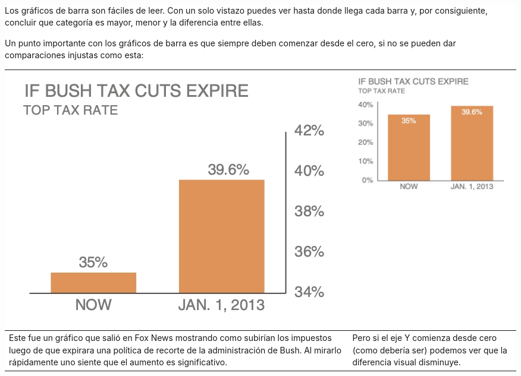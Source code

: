 Los gráficos de barra son fáciles de leer. Con un solo vistazo puedes ver hasta donde llega cada barra y, por consiguiente, concluir que categoría es mayor, menor y la diferencia entre ellas.

Un punto importante con los gráficos de barra es que siempre deben comenzar desde el cero, si no se pueden dar comparaciones injustas como esta:

| ![image51](https://raw.githubusercontent.com/Laboratoria/laboratoriaplus/main/data-fluency/project-3-ecommerce/images/image51.png) | ![image1](https://raw.githubusercontent.com/Laboratoria/laboratoriaplus/main/data-fluency/project-3-ecommerce/images/image1.png) |
|---|---|
| Este fue un gráfico que salió en Fox News mostrando como subirían los impuestos luego de que expirara una política de recorte de la administración de Bush. Al mirarlo rápidamente uno siente que el aumento es significativo. | Pero si el eje Y comienza desde cero (como debería ser) podemos ver que la diferencia visual disminuye. |
